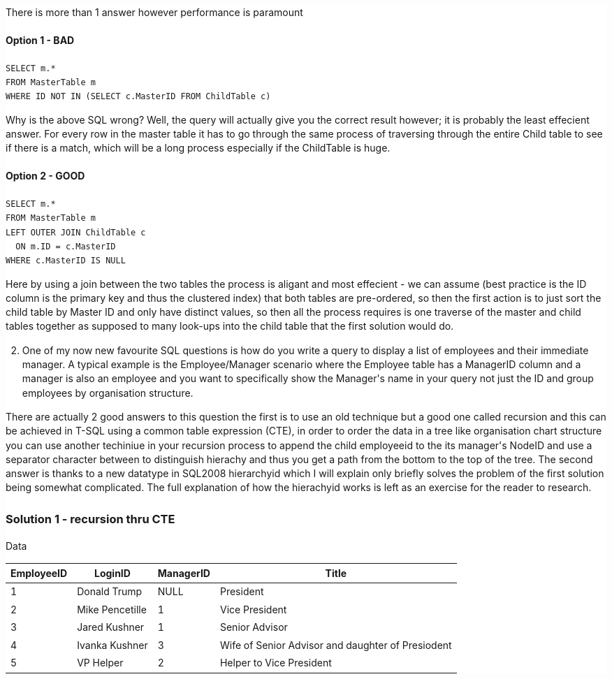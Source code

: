 
 There is more than 1 answer however performance is paramount
 
 #### Option 1 - BAD
 ```
 SELECT m.*
 FROM MasterTable m
 WHERE ID NOT IN (SELECT c.MasterID FROM ChildTable c)
 ```

 Why is the above SQL wrong?
 Well, the query will actually give you the correct result however; it is probably the least effecient answer.
 For every row in the master table it has to go through the same process of traversing through the entire Child table to see if there is a match, which will be a long process especially if the ChildTable is huge.

 #### Option 2 - GOOD
 ```
 SELECT m.*
 FROM MasterTable m
 LEFT OUTER JOIN ChildTable c
   ON m.ID = c.MasterID
 WHERE c.MasterID IS NULL
 ```
 Here by using a join between the two tables the process is aligant and most effecient - we can assume (best practice is the ID column is the primary key and thus the clustered index) that both tables are pre-ordered, so then the first action is to just sort the child table by Master ID and only have distinct values, so then all the process requires is one traverse of the master and child tables together as supposed to many look-ups into the child table that the first solution would do.

2. One of my now new favourite SQL questions is how do you write a query to display a list of employees and their immediate manager. A typical example is the Employee/Manager scenario where the Employee table has a ManagerID column and a manager is also an employee and you want to specifically show the Manager's name in your query not just the ID and group employees by organisation structure.

 There are actually 2 good answers to this question the first is to use an old technique but a good one called recursion and this can be achieved in T-SQL using a common table expression (CTE), in order to order the data in a tree like organisation chart structure you can use another techiniue in your recursion process to append the child employeeid to the its manager's NodeID and use a separator character between to distinguish hierachy and thus you get a path from the bottom to the top of the tree. The second answer is thanks to a new datatype in SQL2008 hierarchyid which I will explain only briefly solves the problem of the first solution being somewhat complicated. The full explanation of how the hierachyid works is left as an exercise for the reader to research.

 ### Solution 1 - recursion thru CTE

 Data

 | EmployeeID | LoginID | ManagerID | Title |
 | --- | --- | --- | --- |
 | 1 | Donald Trump | NULL | President |
 | 2 | Mike Pencetille | 1 | Vice President |
 | 3 | Jared Kushner | 1 | Senior Advisor |
 | 4 | Ivanka Kushner | 3 | Wife of Senior Advisor and daughter of Presiodent |
 | 5 | VP Helper | 2 | Helper to Vice President |
